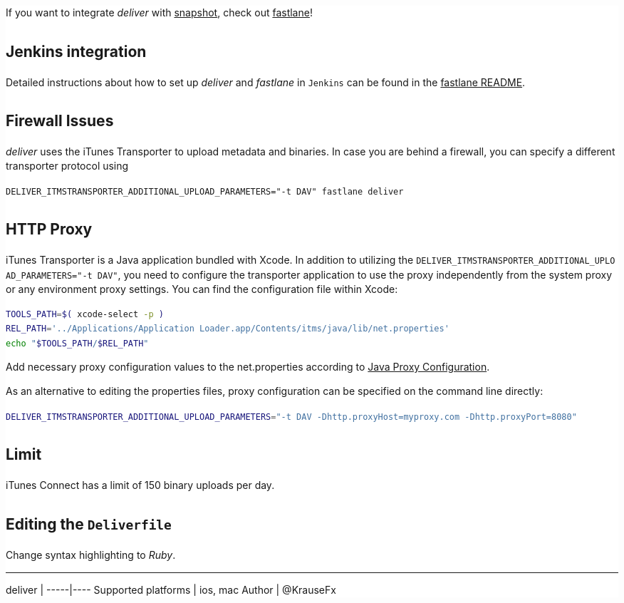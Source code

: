 If you want to integrate _deliver_ with [snapshot](https://github.com/fastlane/fastlane/tree/master/snapshot), check out [fastlane](https://fastlane.tools)!

## Jenkins integration
Detailed instructions about how to set up _deliver_ and _fastlane_ in `Jenkins` can be found in the [fastlane README](https://github.com/fastlane/fastlane/blob/master/fastlane/docs/Jenkins.md).

## Firewall Issues

_deliver_ uses the iTunes Transporter to upload metadata and binaries. In case you are behind a firewall, you can specify a different transporter protocol using

```
DELIVER_ITMSTRANSPORTER_ADDITIONAL_UPLOAD_PARAMETERS="-t DAV" fastlane deliver
```

## HTTP Proxy
iTunes Transporter is a Java application bundled with Xcode. In addition to utilizing the `DELIVER_ITMSTRANSPORTER_ADDITIONAL_UPLOAD_PARAMETERS="-t DAV"`, you need to configure the transporter application to use the proxy independently from the system proxy or any environment proxy settings. You can find the configuration file within Xcode:

```bash
TOOLS_PATH=$( xcode-select -p )
REL_PATH='../Applications/Application Loader.app/Contents/itms/java/lib/net.properties'
echo "$TOOLS_PATH/$REL_PATH"
```

Add necessary proxy configuration values to the net.properties according to [Java Proxy Configuration](http://docs.oracle.com/javase/8/docs/technotes/guides/net/proxies.html).

As an alternative to editing the properties files, proxy configuration can be specified on the command line directly:

```bash
DELIVER_ITMSTRANSPORTER_ADDITIONAL_UPLOAD_PARAMETERS="-t DAV -Dhttp.proxyHost=myproxy.com -Dhttp.proxyPort=8080"
```

## Limit
iTunes Connect has a limit of 150 binary uploads per day.

## Editing the `Deliverfile`
Change syntax highlighting to *Ruby*.

<hr />


deliver |
-----|----
Supported platforms | ios, mac
Author | @KrauseFx

